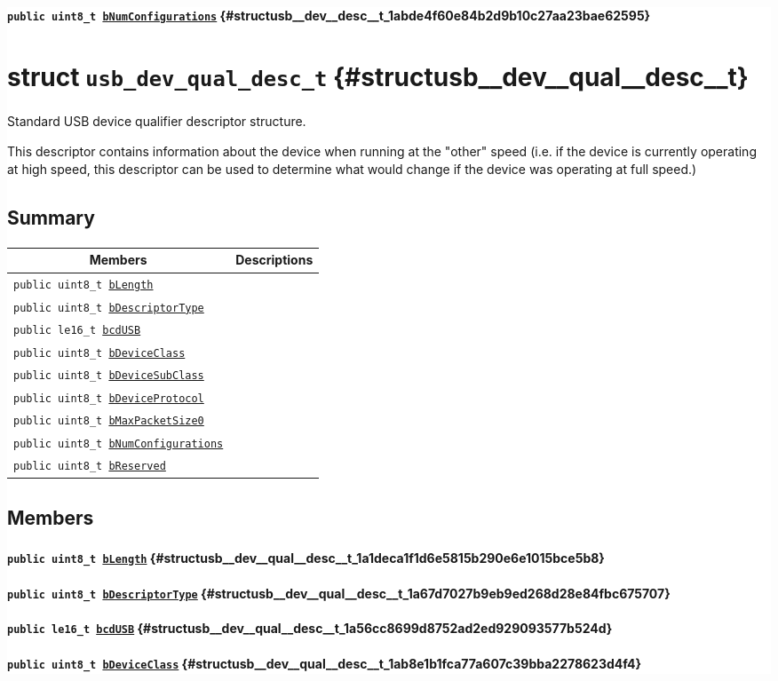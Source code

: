 #### `public uint8_t `[`bNumConfigurations`](#structusb__dev__desc__t_1abde4f60e84b2d9b10c27aa23bae62595) {#structusb__dev__desc__t_1abde4f60e84b2d9b10c27aa23bae62595}

# struct `usb_dev_qual_desc_t` {#structusb__dev__qual__desc__t}

Standard USB device qualifier descriptor structure.

This descriptor contains information about the device when running at the "other" speed (i.e. if the device is currently operating at high speed, this descriptor can be used to determine what would change if the device was operating at full speed.)

## Summary

 Members                        | Descriptions                                
--------------------------------|---------------------------------------------
`public uint8_t `[`bLength`](#structusb__dev__qual__desc__t_1a1deca1f1d6e5815b290e6e1015bce5b8) | 
`public uint8_t `[`bDescriptorType`](#structusb__dev__qual__desc__t_1a67d7027b9eb9ed268d28e84fbc675707) | 
`public le16_t `[`bcdUSB`](#structusb__dev__qual__desc__t_1a56cc8699d8752ad2ed929093577b524d) | 
`public uint8_t `[`bDeviceClass`](#structusb__dev__qual__desc__t_1ab8e1b1fca77a607c39bba2278623d4f4) | 
`public uint8_t `[`bDeviceSubClass`](#structusb__dev__qual__desc__t_1a260eec0b4e7279e6ecae808ca34c2604) | 
`public uint8_t `[`bDeviceProtocol`](#structusb__dev__qual__desc__t_1a44e204b5f7158f4048edcb944351ce27) | 
`public uint8_t `[`bMaxPacketSize0`](#structusb__dev__qual__desc__t_1a93b2c926b005917cdf2b5e7e4b3f80a2) | 
`public uint8_t `[`bNumConfigurations`](#structusb__dev__qual__desc__t_1abde4f60e84b2d9b10c27aa23bae62595) | 
`public uint8_t `[`bReserved`](#structusb__dev__qual__desc__t_1ab8303f57004812636de0daff446b975a) | 

## Members

#### `public uint8_t `[`bLength`](#structusb__dev__qual__desc__t_1a1deca1f1d6e5815b290e6e1015bce5b8) {#structusb__dev__qual__desc__t_1a1deca1f1d6e5815b290e6e1015bce5b8}

#### `public uint8_t `[`bDescriptorType`](#structusb__dev__qual__desc__t_1a67d7027b9eb9ed268d28e84fbc675707) {#structusb__dev__qual__desc__t_1a67d7027b9eb9ed268d28e84fbc675707}

#### `public le16_t `[`bcdUSB`](#structusb__dev__qual__desc__t_1a56cc8699d8752ad2ed929093577b524d) {#structusb__dev__qual__desc__t_1a56cc8699d8752ad2ed929093577b524d}

#### `public uint8_t `[`bDeviceClass`](#structusb__dev__qual__desc__t_1ab8e1b1fca77a607c39bba2278623d4f4) {#structusb__dev__qual__desc__t_1ab8e1b1fca77a607c39bba2278623d4f4}
